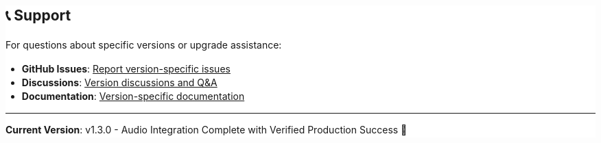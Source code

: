 ## 📞 **Support**

For questions about specific versions or upgrade assistance:
- **GitHub Issues**: [Report version-specific issues](https://github.com/yourusername/youtube-automation-platform/issues)
- **Discussions**: [Version discussions and Q&A](https://github.com/yourusername/youtube-automation-platform/discussions)
- **Documentation**: [Version-specific documentation](docs/)

---

**Current Version**: v1.3.0 - Audio Integration Complete with Verified Production Success 🎵